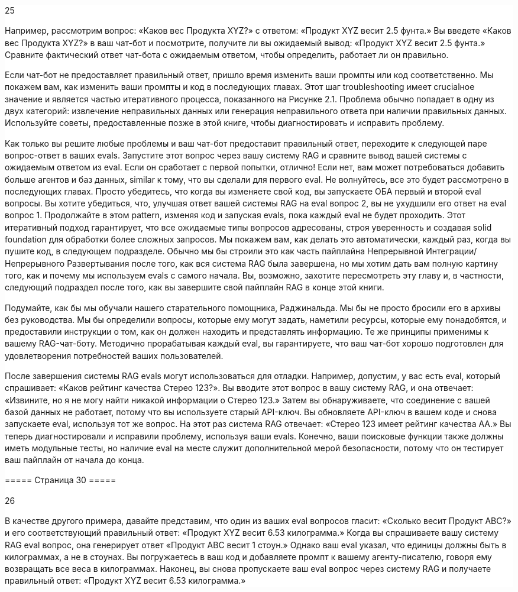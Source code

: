 25

Например, рассмотрим вопрос: «Каков вес Продукта XYZ?» с ответом: «Продукт XYZ весит 2.5 фунта.» Вы введете «Каков вес Продукта XYZ?» в ваш чат-бот и посмотрите, получите ли вы ожидаемый вывод: «Продукт XYZ весит 2.5 фунта.» Сравните фактический ответ чат-бота с ожидаемым ответом, чтобы определить, работает ли он правильно.

Если чат-бот не предоставляет правильный ответ, пришло время изменить ваши промпты или код соответственно. Мы покажем вам, как изменить ваши промпты и код в последующих главах. Этот шаг troubleshooting имеет crucialное значение и является частью итеративного процесса, показанного на Рисунке 2.1. Проблема обычно попадает в одну из двух категорий: извлечение неправильных данных или генерация неправильного ответа при наличии правильных данных. Используйте советы, предоставленные позже в этой книге, чтобы диагностировать и исправить проблему.

Как только вы решите любые проблемы и ваш чат-бот предоставит правильный ответ, переходите к следующей паре вопрос-ответ в ваших evals. Запустите этот вопрос через вашу систему RAG и сравните вывод вашей системы с ожидаемым ответом из eval. Если он сработает с первой попытки, отлично! Если нет, вам может потребоваться добавить больше агентов и баз данных, similar к тому, что вы сделали для первого eval. Не волнуйтесь, все это будет рассмотрено в последующих главах. Просто убедитесь, что когда вы изменяете свой код, вы запускаете ОБА первый и второй eval вопросы. Вы хотите убедиться, что, улучшая ответ вашей системы RAG на eval вопрос 2, вы не ухудшили его ответ на eval вопрос 1. Продолжайте в этом pattern, изменяя код и запуская evals, пока каждый eval не будет проходить. Этот итеративный подход гарантирует, что все ожидаемые типы вопросов адресованы, строя уверенность и создавая solid foundation для обработки более сложных запросов. Мы покажем вам, как делать это автоматически, каждый раз, когда вы пушите код, в следующем подразделе. Обычно мы бы строили это как часть пайплайна Непрерывной Интеграции/Непрерывного Развертывания после того, как вся система RAG была завершена, но мы хотим дать вам полную картину того, как и почему мы используем evals с самого начала. Вы, возможно, захотите пересмотреть эту главу и, в частности, следующий подраздел после того, как вы завершите свой пайплайн RAG в конце этой книги.

Подумайте, как бы мы обучали нашего старательного помощника, Раджинальда. Мы бы не просто бросили его в архивы без руководства. Мы бы определили вопросы, которые ему могут задать, наметили ресурсы, которые ему понадобятся, и предоставили инструкции о том, как он должен находить и представлять информацию. Те же принципы применимы к вашему RAG-чат-боту. Методично прорабатывая каждый eval, вы гарантируете, что ваш чат-бот хорошо подготовлен для удовлетворения потребностей ваших пользователей.

После завершения системы RAG evals могут использоваться для отладки. Например, допустим, у вас есть eval, который спрашивает: «Каков рейтинг качества Стерео 123?». Вы вводите этот вопрос в вашу систему RAG, и она отвечает: «Извините, но я не могу найти никакой информации о Стерео 123.» Затем вы обнаруживаете, что соединение с вашей базой данных не работает, потому что вы используете старый API-ключ. Вы обновляете API-ключ в вашем коде и снова запускаете eval, используя тот же вопрос. На этот раз система RAG отвечает: «Стерео 123 имеет рейтинг качества AA.» Вы теперь диагностировали и исправили проблему, используя ваши evals. Конечно, ваши поисковые функции также должны иметь модульные тесты, но наличие eval на месте служит дополнительной мерой безопасности, потому что он тестирует ваш пайплайн от начала до конца.

===== Страница 30 =====

26

В качестве другого примера, давайте представим, что один из ваших eval вопросов гласит: «Сколько весит Продукт ABC?» и его соответствующий правильный ответ: «Продукт XYZ весит 6.53 килограмма.» Когда вы спрашиваете вашу систему RAG eval вопрос, она генерирует ответ «Продукт ABC весит 1 стоун.» Однако ваш eval указал, что единицы должны быть в килограммах, а не в стоунах. Вы погружаетесь в ваш код и добавляете промпт к вашему агенту-писателю, говоря ему возвращать все веса в килограммах. Наконец, вы снова пропускаете ваш eval вопрос через систему RAG и получаете правильный ответ: «Продукт XYZ весит 6.53 килограмма.»
